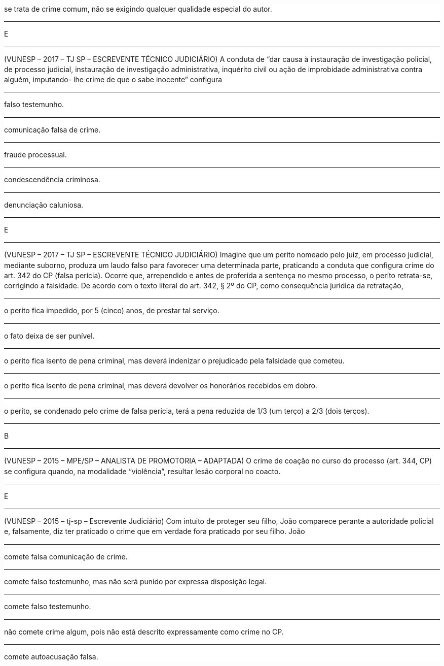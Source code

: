 se trata de crime comum, não se exigindo qualquer qualidade especial do autor.
***
E
****
(VUNESP – 2017 – TJ SP – ESCREVENTE TÉCNICO JUDICIÁRIO) A conduta de “dar causa à instauração de investigação policial, de processo judicial, instauração de investigação administrativa, inquérito civil ou ação de improbidade administrativa contra alguém, imputando- lhe crime de que o sabe inocente” configura 
***
falso testemunho.
***
comunicação falsa de crime.
***
fraude processual.
***
condescendência criminosa.
***
denunciação caluniosa.
***
E
****
(VUNESP – 2017 – TJ SP – ESCREVENTE TÉCNICO JUDICIÁRIO) Imagine que um perito nomeado pelo juiz, em processo judicial, mediante suborno, produza um laudo falso para favorecer uma determinada parte, praticando a conduta que configura crime do art. 342 do CP (falsa perícia). Ocorre que, arrependido e antes de proferida a sentença no mesmo processo, o perito retrata-se, corrigindo a falsidade. De acordo com o texto literal do art. 342, § 2º do CP, como consequência jurídica da retratação, 
***
o perito fica impedido, por 5 (cinco) anos, de prestar tal serviço.
***
o fato deixa de ser punível.
***
o perito fica isento de pena criminal, mas deverá indenizar o prejudicado pela falsidade que cometeu.
***
o perito fica isento de pena criminal, mas deverá devolver os honorários recebidos em dobro.
***
o perito, se condenado pelo crime de falsa perícia, terá a pena reduzida de 1/3 (um terço) a 2/3 (dois terços).
***
B
****
(VUNESP – 2015 – MPE/SP – ANALISTA DE PROMOTORIA – ADAPTADA) O crime de coação no curso do processo (art. 344, CP) se configura quando, na modalidade “violência”, resultar lesão corporal no coacto.
***
E
****
(VUNESP – 2015 – tj-sp – Escrevente Judiciário) Com intuito de proteger seu filho, João comparece perante a autoridade policial e, falsamente, diz ter praticado o crime que em verdade fora praticado por seu filho. João 
***
comete falsa comunicação de crime.
***
comete falso testemunho, mas não será punido por expressa disposição legal.
***
comete falso testemunho.
***
não comete crime algum, pois não está descrito expressamente como crime no CP.
***
comete autoacusação falsa.